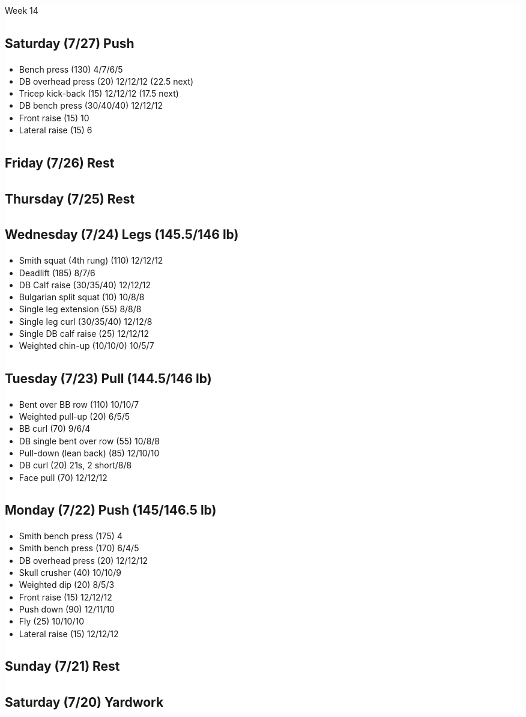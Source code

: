 Week 14

## Saturday (7/27) Push
- Bench press (130) 4/7/6/5
- DB overhead press (20) 12/12/12 (22.5 next)
- Tricep kick-back (15) 12/12/12 (17.5 next)
- DB bench press (30/40/40) 12/12/12
- Front raise (15) 10
- Lateral raise (15) 6

## Friday (7/26) Rest

## Thursday (7/25) Rest

## Wednesday (7/24) Legs (145.5/146 lb)
- Smith squat (4th rung) (110) 12/12/12
- Deadlift (185) 8/7/6
- DB Calf raise (30/35/40) 12/12/12
- Bulgarian split squat (10) 10/8/8
- Single leg extension (55) 8/8/8
- Single leg curl (30/35/40) 12/12/8
- Single DB calf raise (25) 12/12/12
- Weighted chin-up (10/10/0) 10/5/7

## Tuesday (7/23) Pull (144.5/146 lb)
- Bent over BB row (110) 10/10/7
- Weighted pull-up (20) 6/5/5
- BB curl (70) 9/6/4
- DB single bent over row (55) 10/8/8
- Pull-down (lean back) (85) 12/10/10
- DB curl (20) 21s, 2 short/8/8
- Face pull (70) 12/12/12

## Monday (7/22) Push (145/146.5 lb)
- Smith bench press (175) 4
- Smith bench press (170) 6/4/5
- DB overhead press (20) 12/12/12
- Skull crusher (40) 10/10/9
- Weighted dip (20) 8/5/3
- Front raise (15) 12/12/12
- Push down (90) 12/11/10
- Fly (25) 10/10/10
- Lateral raise (15) 12/12/12

## Sunday (7/21) Rest

## Saturday (7/20) Yardwork
